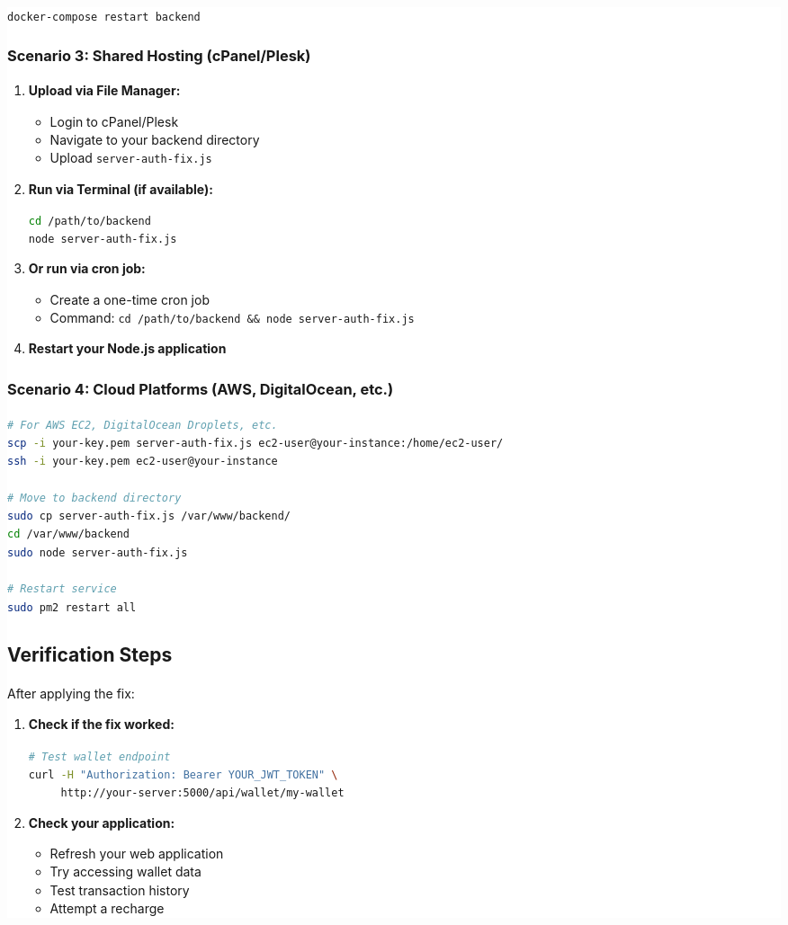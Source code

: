 ```bash
docker-compose restart backend
```

### Scenario 3: Shared Hosting (cPanel/Plesk)

1. **Upload via File Manager:**
   - Login to cPanel/Plesk
   - Navigate to your backend directory
   - Upload `server-auth-fix.js`

2. **Run via Terminal (if available):**
   ```bash
   cd /path/to/backend
   node server-auth-fix.js
   ```

3. **Or run via cron job:**
   - Create a one-time cron job
   - Command: `cd /path/to/backend && node server-auth-fix.js`

4. **Restart your Node.js application**

### Scenario 4: Cloud Platforms (AWS, DigitalOcean, etc.)

```bash
# For AWS EC2, DigitalOcean Droplets, etc.
scp -i your-key.pem server-auth-fix.js ec2-user@your-instance:/home/ec2-user/
ssh -i your-key.pem ec2-user@your-instance

# Move to backend directory
sudo cp server-auth-fix.js /var/www/backend/
cd /var/www/backend
sudo node server-auth-fix.js

# Restart service
sudo pm2 restart all
```

## Verification Steps

After applying the fix:

1. **Check if the fix worked:**
   ```bash
   # Test wallet endpoint
   curl -H "Authorization: Bearer YOUR_JWT_TOKEN" \
        http://your-server:5000/api/wallet/my-wallet
   ```

2. **Check your application:**
   - Refresh your web application
   - Try accessing wallet data
   - Test transaction history
   - Attempt a recharge
